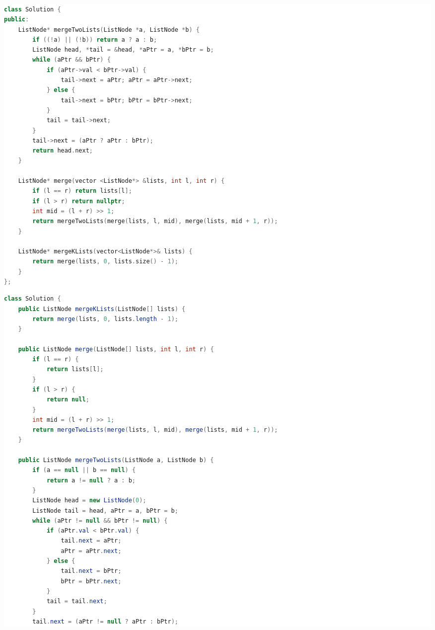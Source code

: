 ```cpp
class Solution {
public:
    ListNode* mergeTwoLists(ListNode *a, ListNode *b) {
        if ((!a) || (!b)) return a ? a : b;
        ListNode head, *tail = &head, *aPtr = a, *bPtr = b;
        while (aPtr && bPtr) {
            if (aPtr->val < bPtr->val) {
                tail->next = aPtr; aPtr = aPtr->next;
            } else {
                tail->next = bPtr; bPtr = bPtr->next;
            }
            tail = tail->next;
        }
        tail->next = (aPtr ? aPtr : bPtr);
        return head.next;
    }

    ListNode* merge(vector <ListNode*> &lists, int l, int r) {
        if (l == r) return lists[l];
        if (l > r) return nullptr;
        int mid = (l + r) >> 1;
        return mergeTwoLists(merge(lists, l, mid), merge(lists, mid + 1, r));
    }

    ListNode* mergeKLists(vector<ListNode*>& lists) {
        return merge(lists, 0, lists.size() - 1);
    }
};
```

```java
class Solution {
    public ListNode mergeKLists(ListNode[] lists) {
        return merge(lists, 0, lists.length - 1);
    }

    public ListNode merge(ListNode[] lists, int l, int r) {
        if (l == r) {
            return lists[l];
        }
        if (l > r) {
            return null;
        }
        int mid = (l + r) >> 1;
        return mergeTwoLists(merge(lists, l, mid), merge(lists, mid + 1, r));
    }

    public ListNode mergeTwoLists(ListNode a, ListNode b) {
        if (a == null || b == null) {
            return a != null ? a : b;
        }
        ListNode head = new ListNode(0);
        ListNode tail = head, aPtr = a, bPtr = b;
        while (aPtr != null && bPtr != null) {
            if (aPtr.val < bPtr.val) {
                tail.next = aPtr;
                aPtr = aPtr.next;
            } else {
                tail.next = bPtr;
                bPtr = bPtr.next;
            }
            tail = tail.next;
        }
        tail.next = (aPtr != null ? aPtr : bPtr);
```